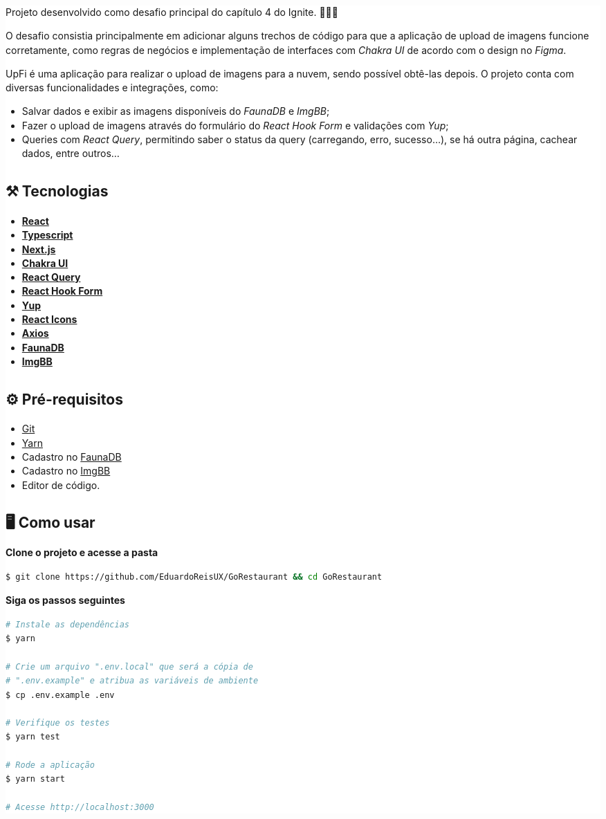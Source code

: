 Projeto desenvolvido como desafio principal do capítulo 4 do Ignite. 👨‍🚀🚀

O desafio consistia principalmente em adicionar alguns trechos de código para que a aplicação de upload de imagens funcione corretamente, como regras de negócios e implementação de interfaces com _Chakra UI_ de acordo com o design no _Figma_.

UpFi é uma aplicação para realizar o upload de imagens para a nuvem, sendo possível obtê-las depois. O projeto conta com diversas funcionalidades e integrações, como:

- Salvar dados e exibir as imagens disponíveis do _FaunaDB_ e _ImgBB_;
- Fazer o upload de imagens através do formulário do _React Hook Form_ e validações com _Yup_;
- Queries com _React Query_, permitindo saber o status da query (carregando, erro, sucesso…), se há outra página, cachear dados, entre outros…

## ⚒ Tecnologias

- [**React**](https://pt-br.reactjs.org)
- [**Typescript**](https://www.typescriptlang.org)
- [**Next.js**](https://nextjs.org/)
- [**Chakra UI**](https://chakra-ui.com/)
- [**React Query**](https://react-query.tanstack.com/)
- [**React Hook Form**](https://react-hook-form.com/)
- [**Yup**](https://github.com/jquense/yup)
- [**React Icons**](https://react-icons.github.io/react-icons/)
- [**Axios**](https://axios-http.com/)
- [**FaunaDB**](https://fauna.com/)
- [**ImgBB**](https://pt-br.imgbb.com/)

## ⚙ Pré-requisitos

- [Git](https://git-scm.com)
- [Yarn](https://yarnpkg.com)
- Cadastro no [FaunaDB](https://fauna.com/)
- Cadastro no [ImgBB](https://pt-br.imgbb.com/)
- Editor de código.

## 🖥 Como usar

**Clone o projeto e acesse a pasta**

```bash
$ git clone https://github.com/EduardoReisUX/GoRestaurant && cd GoRestaurant
```

**Siga os passos seguintes**

```bash
# Instale as dependências
$ yarn

# Crie um arquivo ".env.local" que será a cópia de
# ".env.example" e atribua as variáveis de ambiente
$ cp .env.example .env

# Verifique os testes
$ yarn test

# Rode a aplicação
$ yarn start

# Acesse http://localhost:3000
```
